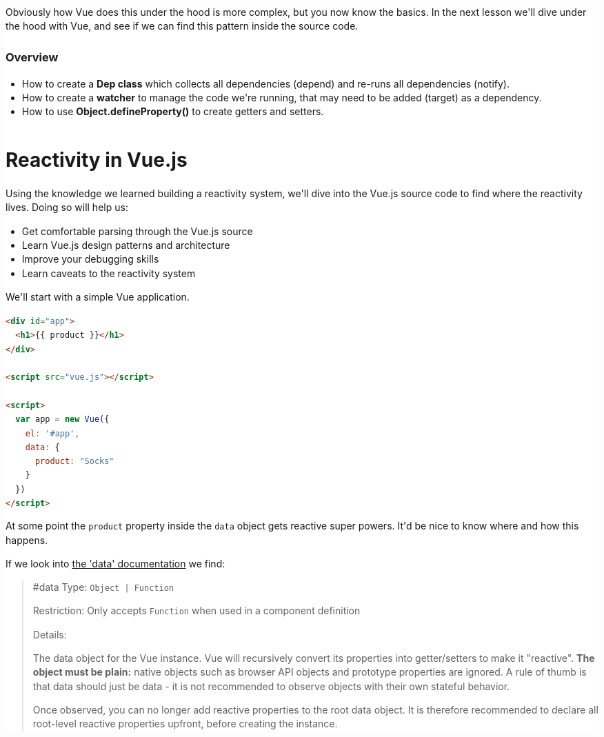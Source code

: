 Obviously how Vue does this under the hood is more complex, but you now know the
basics. In the next lesson we'll dive under the hood with Vue, and see if we can
find this pattern inside the source code.

### Overview

* How to create a **Dep class** which collects all dependencies (depend) and re-runs all dependencies (notify).
* How to create a **watcher** to manage the code we're running, that may need to be added (target) as a dependency.
* How to use **Object.defineProperty()** to create getters and setters.

# Reactivity in Vue.js

Using the knowledge we learned building a reactivity system, we'll dive into the
Vue.js source code to find where the reactivity lives. Doing so will help us:

* Get comfortable parsing through the Vue.js source
* Learn Vue.js design patterns and architecture
* Improve your debugging skills
* Learn caveats to the reactivity system

We'll start with a simple Vue application.

```html
<div id="app">
  <h1>{{ product }}</h1>
</div>

<script src="vue.js"></script>

<script>
  var app = new Vue({
    el: '#app',
    data: {
      product: "Socks"
    }
  })
</script>
```

At some point the `product` property inside the `data` object gets reactive
super powers. It'd be nice to know where and how this happens.

If we look into [the 'data' documentation] we find:

> #data
> Type: `Object | Function`
>
> Restriction: Only accepts `Function` when used in a component definition
>
> Details:
>
> The data object for the Vue instance. Vue will recursively convert its
> properties into getter/setters to make it "reactive". **The object must be
> plain:** native objects such as browser API objects and prototype properties
> are ignored. A rule of thumb is that data should just be data - it is not
> recommended to observe objects with their own stateful behavior.
>
> Once observed, you can no longer add reactive properties to the root data
> object. It is therefore recommended to declare all root-level reactive
> properties upfront, before creating the instance.


[object.defineproperty()]: https://developer.mozilla.org/en-US/docs/Web/JavaScript/Reference/Global_Objects/Object/defineProperty
[the 'data' documentation]: https://vuejs.org/v2/api/#Options-Data
[vue.js source code]: https://github.com/vuejs/vue/tree/5e3823a5
[/src/core/instance/index.js]: https://github.com/vuejs/vue/blob/5e3823a5/src/core/instance/index.js
[/src/core/instance/init.js]: https://github.com/vuejs/vue/blob/5e3823a5/src/core/instance/init.js
[/src/core/instance/state.js]: https://github.com/vuejs/vue/blob/5e3823a5/src/core/instance/state.js
[/src/core/observer/index.js#109]: https://github.com/vuejs/vue/blob/5e3823a5/src/core/observer/index.js#L109,L129
[/src/core/observer/index.js#37]: https://github.com/vuejs/vue/blob/5e3823a5/src/core/observer/index.js#L37,L78
[facebook flow]: https://github.com/facebook/flow
[/src/core/observer/index.js#134]: https://github.com/vuejs/vue/blob/5e3823a5/src/core/observer/index.js#L134,L191
[/src/core/observer/watcher.js]: https://github.com/vuejs/vue/blob/5e3823a5/src/core/observer/watcher.js#L104,L126
[/src/core/observer/dep.js#l12]: https://github.com/vuejs/vue/blob/5e3823a5/src/core/observer/dep.js#L12,L43
[addition or deletion of reactive properties]: https://vuejs.org/v2/guide/list.html#Array-Change-Detection
[the way you might make changes to an array that is reactive]: https://vuejs.org/v2/guide/list.html#Array-Change-Detection